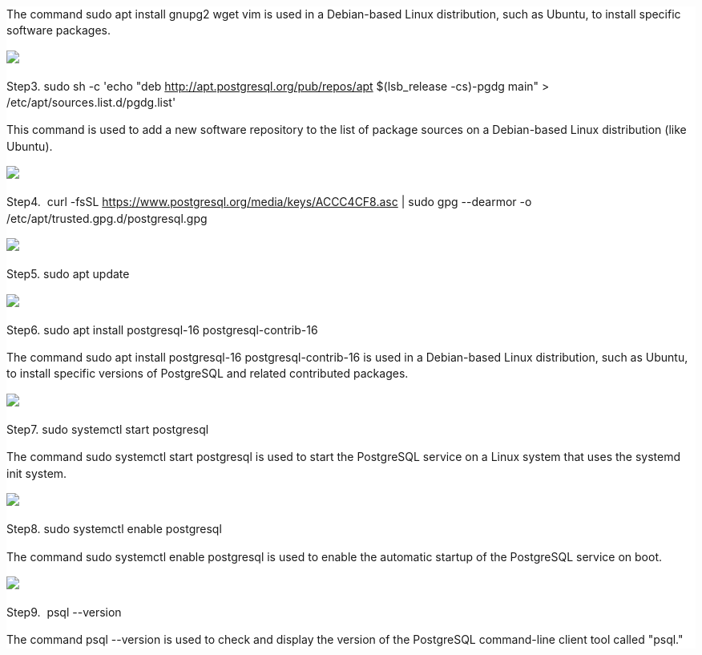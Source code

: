 The command sudo apt install gnupg2 wget vim is used in a Debian-based Linux distribution, such as Ubuntu, to install specific software packages. 

![](https://lh7-rt.googleusercontent.com/docsz/AD_4nXcgOIGHhxmRdp4SI_cnotngLSUz4CC6XWcAXNuxCZuWEDZB7f_PVPiZvRSNT7YRlZIzxNNJeB5qbBBl9n4uBHyeeNV-zdeDGTIv9W_0VknJ1Vclyv6fz7QJTMQh_kLyCu0gRC3mcvKwcsWcfFfanjrQjERE?key=VKRitSN_Nk2iZ-d42Pg8vQ)

  

Step3. sudo sh -c 'echo "deb http://apt.postgresql.org/pub/repos/apt $(lsb\_release -cs)-pgdg main" > /etc/apt/sources.list.d/pgdg.list'

This command is used to add a new software repository to the list of package sources on a Debian-based Linux distribution (like Ubuntu). 

![](https://lh7-rt.googleusercontent.com/docsz/AD_4nXdNvhEk36vSMOwLZ8iHyMDwmPZ8o9Wxukk_Pwq2lcO3F4CPq99V83MGkQuV9iVxvmvbcTUcu9SIUEU9PKMhHe0osaJrCPGP11lOA05t6GqDXPF938U3drQxW5iPRb56H6-gcoVaClDV_iGLRktHaIkJEr1w?key=VKRitSN_Nk2iZ-d42Pg8vQ)

  

Step4.  curl -fsSL https://www.postgresql.org/media/keys/ACCC4CF8.asc | sudo gpg --dearmor -o /etc/apt/trusted.gpg.d/postgresql.gpg

![](https://lh7-rt.googleusercontent.com/docsz/AD_4nXfzWWClJ2MMeLtBogLoj1mHDY63idmfzHE-VB5MWyIl9FnZCa_EW5ncsEWXmuK_MkqeFBchkjr8NNFXleLVtOlndMShuuj-SMHj0kWv7NvhneHdxmFEFTfy4IT-Jr4VeCZvVluZd9YsOyBIin7-tHYI8FUf?key=VKRitSN_Nk2iZ-d42Pg8vQ)

  

Step5. sudo apt update

![](https://lh7-rt.googleusercontent.com/docsz/AD_4nXfhpIz5SV-ohMLYdTCFz7Uh-pngzc4KOAR7UDvl9LzK3urUiZvIwknM7xHPfnZ6_CZiozfUBPaN9haHmRH8GD3eFpyTmf08zKZMQJh3LnrutxB-jl1QAV_g4AE0pZpbm1NphHHaaDH8wLALYyWLH2fbdfFR?key=VKRitSN_Nk2iZ-d42Pg8vQ)

  

Step6. sudo apt install postgresql-16 postgresql-contrib-16

The command sudo apt install postgresql-16 postgresql-contrib-16 is used in a Debian-based Linux distribution, such as Ubuntu, to install specific versions of PostgreSQL and related contributed packages.

![](https://lh7-rt.googleusercontent.com/docsz/AD_4nXcvl1hVu9U8Q2w2JiHQjLdHniCnINZBdlcbAQS-Cqogq9QrthzjQOIY-ToA6VBl7sJDwPrctp-zA3s7MQxqOQzLlswtpnPgJYKfdf-r15h5z4DKlbQMRBlM7lJZKRquAICX5G2sSBNhuYAH6_Elxs8RpAgm?key=VKRitSN_Nk2iZ-d42Pg8vQ)

  
  

Step7. sudo systemctl start postgresql

The command sudo systemctl start postgresql is used to start the PostgreSQL service on a Linux system that uses the systemd init system.

![](https://lh7-rt.googleusercontent.com/docsz/AD_4nXcGwBtOCYyPRowrAD3s-ElFT-j5AliGDOdlaDRTAndSBvtaA-fPVsTMt5kaWjbJ_r9i7lw5EmMD_MLD7cBCP7nSBqRHtBKEyD6pUq19FQdov9vxLT7VIKjU6qBC5dCe5wSzg0Ekh7lKKLuwsVNTOlJpHpM?key=VKRitSN_Nk2iZ-d42Pg8vQ)

  

Step8. sudo systemctl enable postgresql

The command sudo systemctl enable postgresql is used to enable the automatic startup of the PostgreSQL service on boot.

![](https://lh7-rt.googleusercontent.com/docsz/AD_4nXeiT9t7MhYf0KuUPEZheDtBV0U8h7Oy5kww7FIM5omw19vqLLqts47CPNWFFapT9XLaIgLF0GlWoFrIGvJyVrlybfvWVVVYPXwmVhSYyNGAiz1wYJokB0vh3AlobVJhFmScOPP0Y8J_RzOXvJ0FRCMdgudm?key=VKRitSN_Nk2iZ-d42Pg8vQ)

Step9.  psql --version

The command psql --version is used to check and display the version of the PostgreSQL command-line client tool called "psql." 
